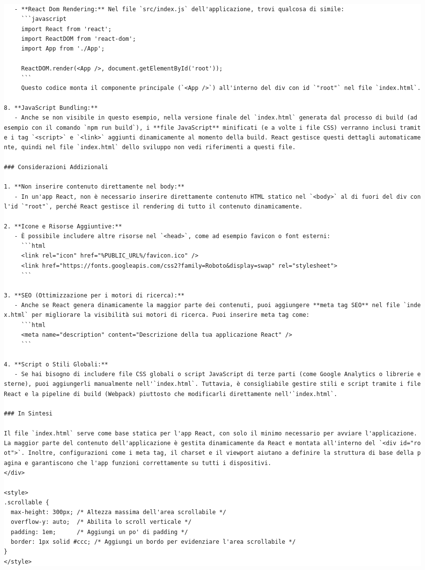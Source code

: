 ```
   - **React Dom Rendering:** Nel file `src/index.js` dell'applicazione, trovi qualcosa di simile:
     ```javascript
     import React from 'react';
     import ReactDOM from 'react-dom';
     import App from './App';

     ReactDOM.render(<App />, document.getElementById('root'));
     ```
     Questo codice monta il componente principale (`<App />`) all'interno del div con id `"root"` nel file `index.html`.

8. **JavaScript Bundling:**
   - Anche se non visibile in questo esempio, nella versione finale del `index.html` generata dal processo di build (ad esempio con il comando `npm run build`), i **file JavaScript** minificati (e a volte i file CSS) verranno inclusi tramite i tag `<script>` e `<link>` aggiunti dinamicamente al momento della build. React gestisce questi dettagli automaticamente, quindi nel file `index.html` dello sviluppo non vedi riferimenti a questi file.
   
### Considerazioni Addizionali

1. **Non inserire contenuto direttamente nel body:**
   - In un'app React, non è necessario inserire direttamente contenuto HTML statico nel `<body>` al di fuori del div con l'id `"root"`, perché React gestisce il rendering di tutto il contenuto dinamicamente.

2. **Icone e Risorse Aggiuntive:**
   - È possibile includere altre risorse nel `<head>`, come ad esempio favicon o font esterni:
     ```html
     <link rel="icon" href="%PUBLIC_URL%/favicon.ico" />
     <link href="https://fonts.googleapis.com/css2?family=Roboto&display=swap" rel="stylesheet">
     ```

3. **SEO (Ottimizzazione per i motori di ricerca):**
   - Anche se React genera dinamicamente la maggior parte dei contenuti, puoi aggiungere **meta tag SEO** nel file `index.html` per migliorare la visibilità sui motori di ricerca. Puoi inserire meta tag come:
     ```html
     <meta name="description" content="Descrizione della tua applicazione React" />
     ```

4. **Script o Stili Globali:**
   - Se hai bisogno di includere file CSS globali o script JavaScript di terze parti (come Google Analytics o librerie esterne), puoi aggiungerli manualmente nell'`index.html`. Tuttavia, è consigliabile gestire stili e script tramite i file React e la pipeline di build (Webpack) piuttosto che modificarli direttamente nell'`index.html`.

### In Sintesi

Il file `index.html` serve come base statica per l'app React, con solo il minimo necessario per avviare l'applicazione. La maggior parte del contenuto dell'applicazione è gestita dinamicamente da React e montata all'interno del `<div id="root">`. Inoltre, configurazioni come i meta tag, il charset e il viewport aiutano a definire la struttura di base della pagina e garantiscono che l'app funzioni correttamente su tutti i dispositivi.
</div>

<style>
.scrollable {
  max-height: 300px; /* Altezza massima dell'area scrollabile */
  overflow-y: auto;  /* Abilita lo scroll verticale */
  padding: 1em;      /* Aggiungi un po' di padding */
  border: 1px solid #ccc; /* Aggiungi un bordo per evidenziare l'area scrollabile */
}
</style>
```